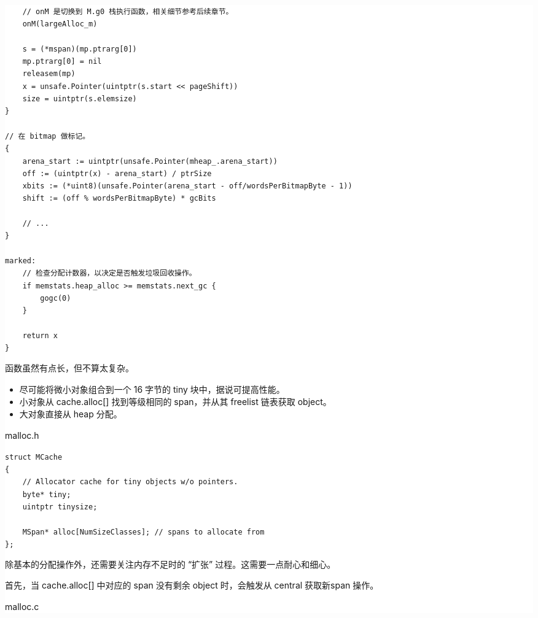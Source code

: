 ```
	// onM 是切换到 M.g0 栈执行函数，相关细节参考后续章节。
	onM(largeAlloc_m)

	s = (*mspan)(mp.ptrarg[0])
	mp.ptrarg[0] = nil
	releasem(mp)
	x = unsafe.Pointer(uintptr(s.start << pageShift))
	size = uintptr(s.elemsize)
}

// 在 bitmap 做标记。
{
	arena_start := uintptr(unsafe.Pointer(mheap_.arena_start))
	off := (uintptr(x) - arena_start) / ptrSize
	xbits := (*uint8)(unsafe.Pointer(arena_start - off/wordsPerBitmapByte - 1))
	shift := (off % wordsPerBitmapByte) * gcBits

	// ...
}

marked:
	// 检查分配计数器，以决定是否触发垃圾回收操作。
	if memstats.heap_alloc >= memstats.next_gc {
		gogc(0)
	}

	return x
}
```

函数虽然有点长，但不算太复杂。

- 尽可能将微小对象组合到一个 16 字节的 tiny 块中，据说可提高性能。
- 小对象从 cache.alloc[] 找到等级相同的 span，并从其 freelist 链表获取 object。
- 大对象直接从 heap 分配。

malloc.h

```
struct MCache
{
	// Allocator cache for tiny objects w/o pointers.
	byte* tiny;
	uintptr tinysize;

	MSpan* alloc[NumSizeClasses]; // spans to allocate from
};
```

除基本的分配操作外，还需要关注内存不足时的 “扩张” 过程。这需要一点耐心和细心。

首先，当 cache.alloc[] 中对应的 span 没有剩余 object 时，会触发从 central 获取新span 操作。

malloc.c
